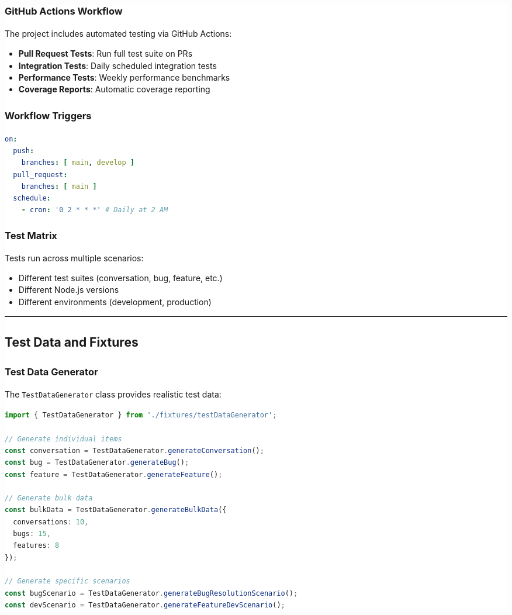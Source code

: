### GitHub Actions Workflow

The project includes automated testing via GitHub Actions:

- **Pull Request Tests**: Run full test suite on PRs
- **Integration Tests**: Daily scheduled integration tests
- **Performance Tests**: Weekly performance benchmarks
- **Coverage Reports**: Automatic coverage reporting

### Workflow Triggers

```yaml
on:
  push:
    branches: [ main, develop ]
  pull_request:
    branches: [ main ]
  schedule:
    - cron: '0 2 * * *' # Daily at 2 AM
```

### Test Matrix

Tests run across multiple scenarios:
- Different test suites (conversation, bug, feature, etc.)
- Different Node.js versions
- Different environments (development, production)

---

## Test Data and Fixtures

### Test Data Generator

The `TestDataGenerator` class provides realistic test data:

```typescript
import { TestDataGenerator } from './fixtures/testDataGenerator';

// Generate individual items
const conversation = TestDataGenerator.generateConversation();
const bug = TestDataGenerator.generateBug();
const feature = TestDataGenerator.generateFeature();

// Generate bulk data
const bulkData = TestDataGenerator.generateBulkData({
  conversations: 10,
  bugs: 15,
  features: 8
});

// Generate specific scenarios
const bugScenario = TestDataGenerator.generateBugResolutionScenario();
const devScenario = TestDataGenerator.generateFeatureDevScenario();
```

